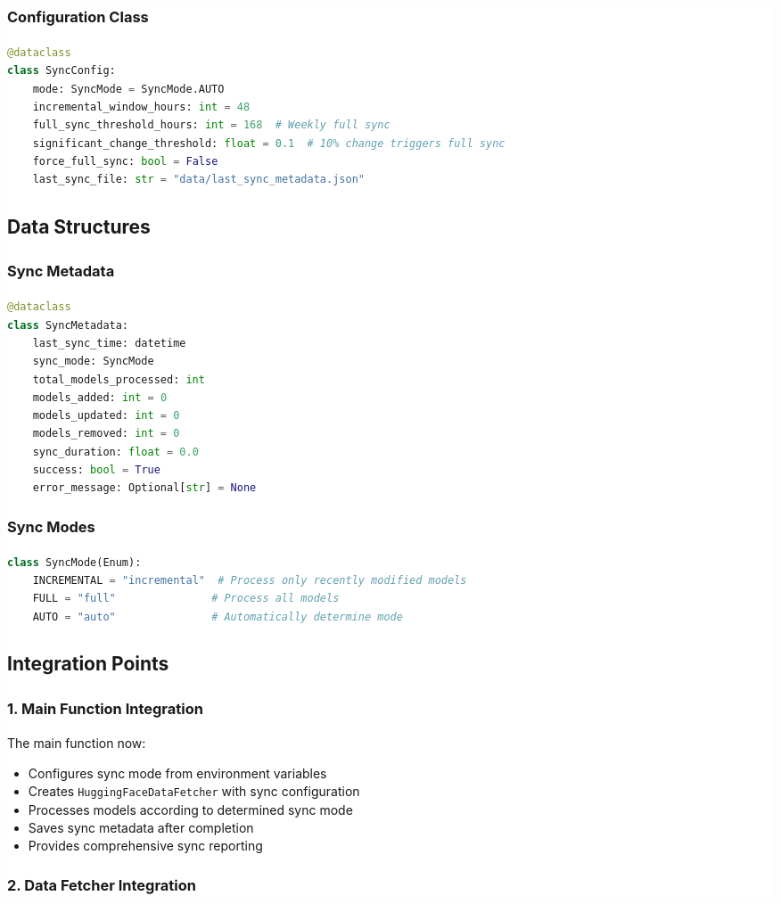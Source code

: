 ### Configuration Class

```python
@dataclass
class SyncConfig:
    mode: SyncMode = SyncMode.AUTO
    incremental_window_hours: int = 48
    full_sync_threshold_hours: int = 168  # Weekly full sync
    significant_change_threshold: float = 0.1  # 10% change triggers full sync
    force_full_sync: bool = False
    last_sync_file: str = "data/last_sync_metadata.json"
```

## Data Structures

### Sync Metadata

```python
@dataclass
class SyncMetadata:
    last_sync_time: datetime
    sync_mode: SyncMode
    total_models_processed: int
    models_added: int = 0
    models_updated: int = 0
    models_removed: int = 0
    sync_duration: float = 0.0
    success: bool = True
    error_message: Optional[str] = None
```

### Sync Modes

```python
class SyncMode(Enum):
    INCREMENTAL = "incremental"  # Process only recently modified models
    FULL = "full"               # Process all models
    AUTO = "auto"               # Automatically determine mode
```

## Integration Points

### 1. Main Function Integration

The main function now:
- Configures sync mode from environment variables
- Creates `HuggingFaceDataFetcher` with sync configuration
- Processes models according to determined sync mode
- Saves sync metadata after completion
- Provides comprehensive sync reporting

### 2. Data Fetcher Integration
